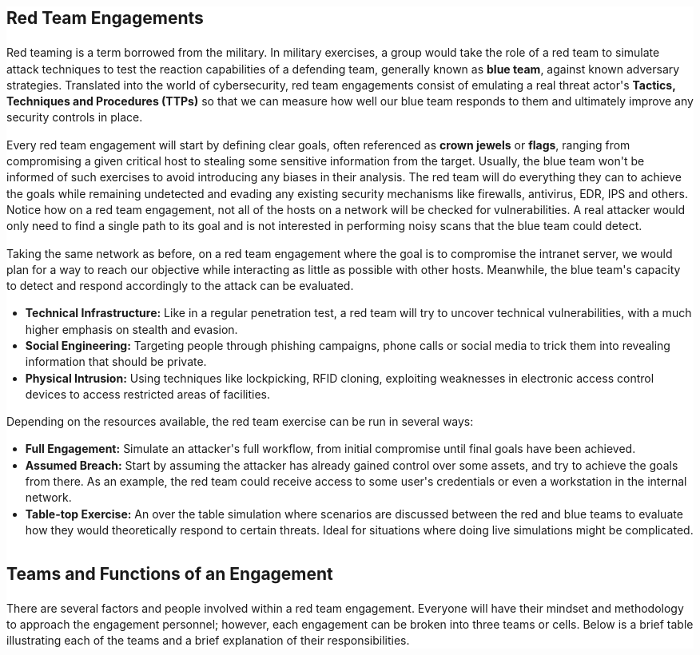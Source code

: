 ## Red Team Engagements

Red teaming is a term borrowed from the military. In military exercises, a group would take the role of a red team to simulate attack techniques to test the reaction capabilities of a defending team, generally known as **blue team**, against known adversary strategies. Translated into the world of cybersecurity, red team engagements consist of emulating a real threat actor's **Tactics, Techniques and Procedures (TTPs)** so that we can measure how well our blue team responds to them and ultimately improve any security controls in place.

Every red team engagement will start by defining clear goals, often referenced as **crown jewels** or **flags**, ranging from compromising a given critical host to stealing some sensitive information from the target. Usually, the blue team won't be informed of such exercises to avoid introducing any biases in their analysis. The red team will do everything they can to achieve the goals while remaining undetected and evading any existing security mechanisms like firewalls, antivirus, EDR, IPS and others. Notice how on a red team engagement, not all of the hosts on a network will be checked for vulnerabilities. A real attacker would only need to find a single path to its goal and is not interested in performing noisy scans that the blue team could detect.

Taking the same network as before, on a red team engagement where the goal is to compromise the intranet server, we would plan for a way to reach our objective while interacting as little as possible with other hosts. Meanwhile, the blue team's capacity to detect and respond accordingly to the attack can be evaluated.

* **Technical Infrastructure:** Like in a regular penetration test, a red team will try to uncover technical vulnerabilities, with a much higher emphasis on stealth and evasion.
* **Social Engineering:** Targeting people through phishing campaigns, phone calls or social media to trick them into revealing information that should be private.
* **Physical Intrusion:** Using techniques like lockpicking, RFID cloning, exploiting weaknesses in electronic access control devices to access restricted areas of facilities.

Depending on the resources available, the red team exercise can be run in several ways:

* **Full Engagement:** Simulate an attacker's full workflow, from initial compromise until final goals have been achieved.
* **Assumed Breach:** Start by assuming the attacker has already gained control over some assets, and try to achieve the goals from there. As an example, the red team could receive access to some user's credentials or even a workstation in the internal network.
* **Table-top Exercise:** An over the table simulation where scenarios are discussed between the red and blue teams to evaluate how they would theoretically respond to certain threats. Ideal for situations where doing live simulations might be complicated.

## Teams and Functions of an Engagement

There are several factors and people involved within a red team engagement. Everyone will have their mindset and methodology to approach the engagement personnel; however, each engagement can be broken into three teams or cells. Below is a brief table illustrating each of the teams and a brief explanation of their responsibilities.
